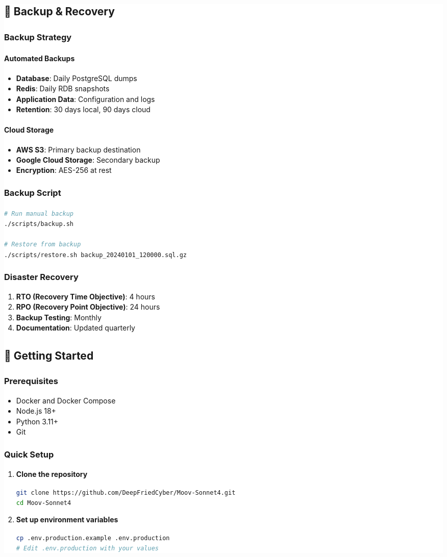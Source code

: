 ## 💾 Backup & Recovery

### Backup Strategy

#### Automated Backups
- **Database**: Daily PostgreSQL dumps
- **Redis**: Daily RDB snapshots
- **Application Data**: Configuration and logs
- **Retention**: 30 days local, 90 days cloud

#### Cloud Storage
- **AWS S3**: Primary backup destination
- **Google Cloud Storage**: Secondary backup
- **Encryption**: AES-256 at rest

### Backup Script

```bash
# Run manual backup
./scripts/backup.sh

# Restore from backup
./scripts/restore.sh backup_20240101_120000.sql.gz
```

### Disaster Recovery

1. **RTO (Recovery Time Objective)**: 4 hours
2. **RPO (Recovery Point Objective)**: 24 hours
3. **Backup Testing**: Monthly
4. **Documentation**: Updated quarterly

## 🚀 Getting Started

### Prerequisites

- Docker and Docker Compose
- Node.js 18+
- Python 3.11+
- Git

### Quick Setup

1. **Clone the repository**
   ```bash
   git clone https://github.com/DeepFriedCyber/Moov-Sonnet4.git
   cd Moov-Sonnet4
   ```

2. **Set up environment variables**
   ```bash
   cp .env.production.example .env.production
   # Edit .env.production with your values
   ```
